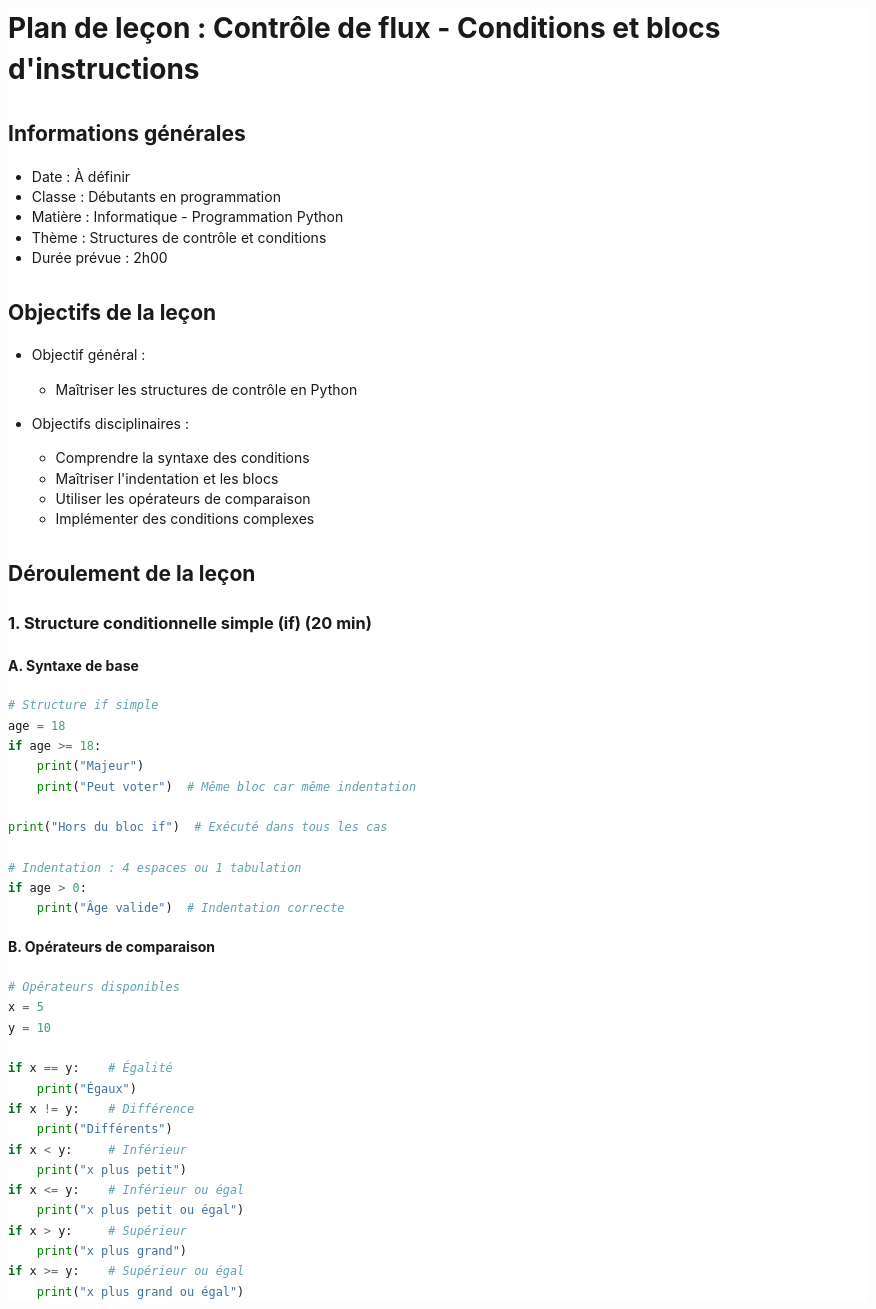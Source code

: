 # Plan de leçon : Contrôle de flux - Conditions et blocs d'instructions

## Informations générales

- Date : À définir
- Classe : Débutants en programmation
- Matière : Informatique - Programmation Python
- Thème : Structures de contrôle et conditions
- Durée prévue : 2h00

## Objectifs de la leçon

- Objectif général :
  - Maîtriser les structures de contrôle en Python

- Objectifs disciplinaires :
  - Comprendre la syntaxe des conditions
  - Maîtriser l'indentation et les blocs
  - Utiliser les opérateurs de comparaison
  - Implémenter des conditions complexes

## Déroulement de la leçon

### 1. Structure conditionnelle simple (if) (20 min)

#### A. Syntaxe de base
```python
# Structure if simple
age = 18
if age >= 18:
    print("Majeur")
    print("Peut voter")  # Même bloc car même indentation

print("Hors du bloc if")  # Exécuté dans tous les cas

# Indentation : 4 espaces ou 1 tabulation
if age > 0:
    print("Âge valide")  # Indentation correcte
```

#### B. Opérateurs de comparaison
```python
# Opérateurs disponibles
x = 5
y = 10

if x == y:    # Égalité
    print("Égaux")
if x != y:    # Différence
    print("Différents")
if x < y:     # Inférieur
    print("x plus petit")
if x <= y:    # Inférieur ou égal
    print("x plus petit ou égal")
if x > y:     # Supérieur
    print("x plus grand")
if x >= y:    # Supérieur ou égal
    print("x plus grand ou égal")
```
